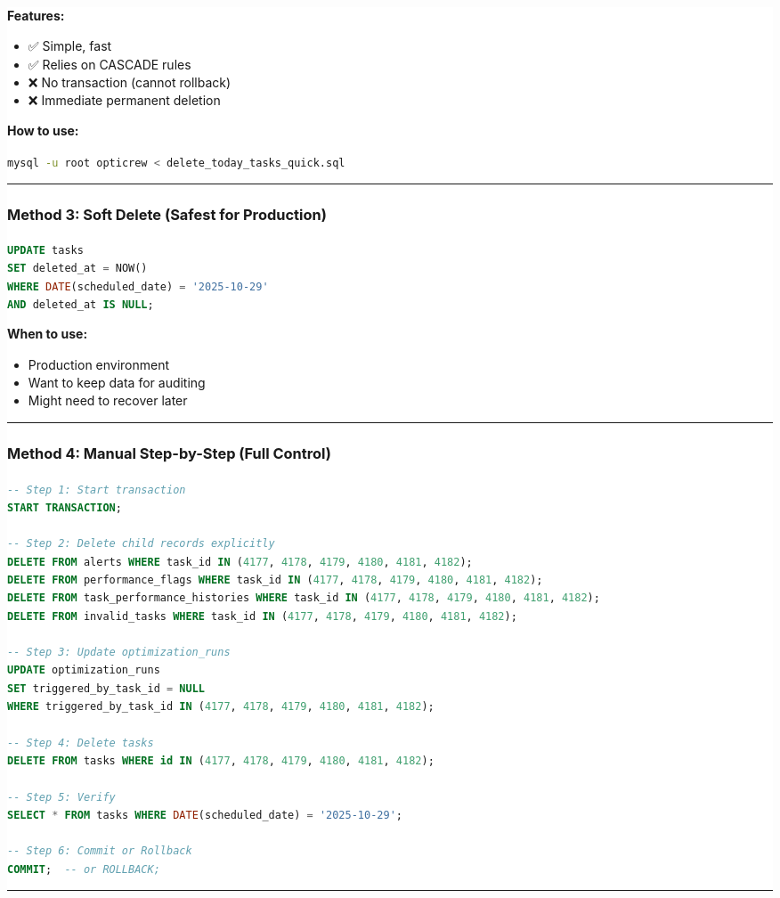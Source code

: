 **Features:**
- ✅ Simple, fast
- ✅ Relies on CASCADE rules
- ❌ No transaction (cannot rollback)
- ❌ Immediate permanent deletion

**How to use:**
```bash
mysql -u root opticrew < delete_today_tasks_quick.sql
```

---

### Method 3: Soft Delete (Safest for Production)
```sql
UPDATE tasks
SET deleted_at = NOW()
WHERE DATE(scheduled_date) = '2025-10-29'
AND deleted_at IS NULL;
```

**When to use:**
- Production environment
- Want to keep data for auditing
- Might need to recover later

---

### Method 4: Manual Step-by-Step (Full Control)
```sql
-- Step 1: Start transaction
START TRANSACTION;

-- Step 2: Delete child records explicitly
DELETE FROM alerts WHERE task_id IN (4177, 4178, 4179, 4180, 4181, 4182);
DELETE FROM performance_flags WHERE task_id IN (4177, 4178, 4179, 4180, 4181, 4182);
DELETE FROM task_performance_histories WHERE task_id IN (4177, 4178, 4179, 4180, 4181, 4182);
DELETE FROM invalid_tasks WHERE task_id IN (4177, 4178, 4179, 4180, 4181, 4182);

-- Step 3: Update optimization_runs
UPDATE optimization_runs
SET triggered_by_task_id = NULL
WHERE triggered_by_task_id IN (4177, 4178, 4179, 4180, 4181, 4182);

-- Step 4: Delete tasks
DELETE FROM tasks WHERE id IN (4177, 4178, 4179, 4180, 4181, 4182);

-- Step 5: Verify
SELECT * FROM tasks WHERE DATE(scheduled_date) = '2025-10-29';

-- Step 6: Commit or Rollback
COMMIT;  -- or ROLLBACK;
```

---
